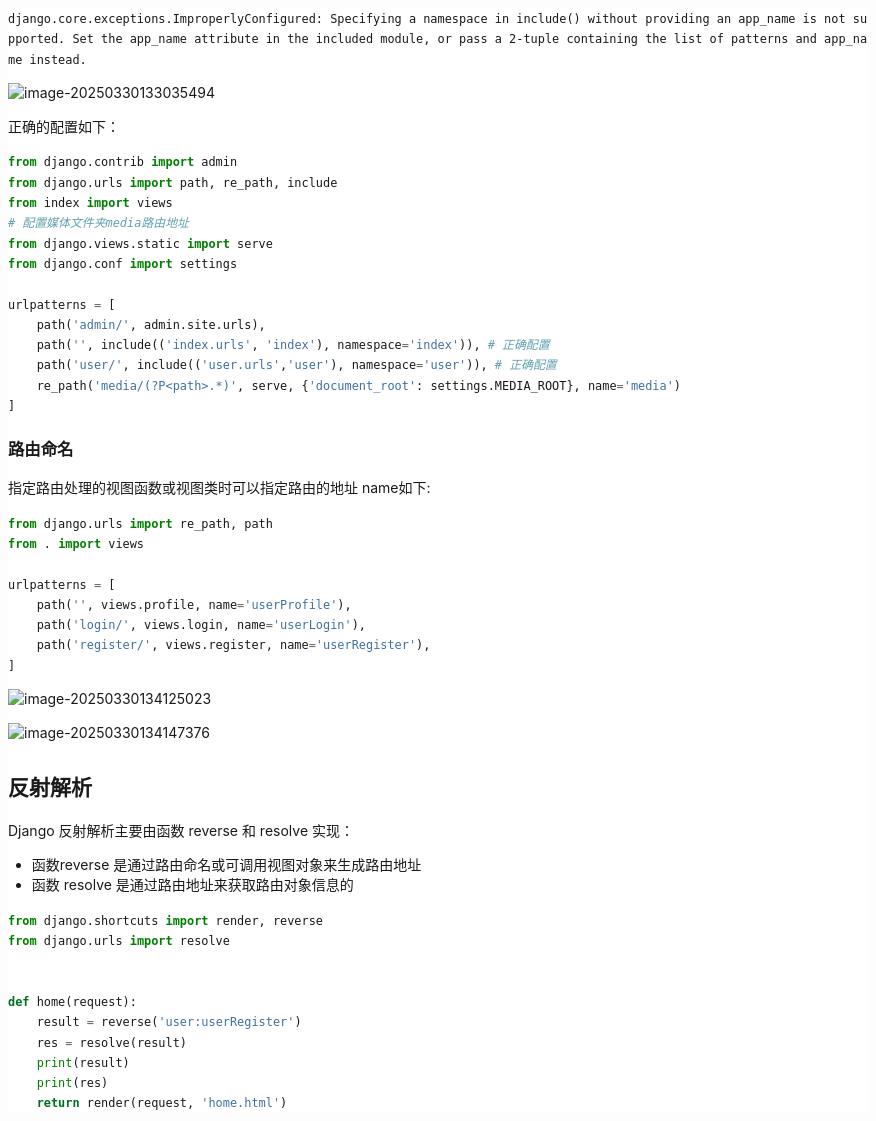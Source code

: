 `django.core.exceptions.ImproperlyConfigured: Specifying a namespace in include() without providing an app_name is not supported. Set the app_name attribute in the included module, or pass a 2-tuple containing the list of patterns and app_name instead.`

 ![image-20250330133035494](https://cdn.jsdelivr.net/gh/RonHaiT/Image-hosting/image-20250330133035494.png)

正确的配置如下：

```python
from django.contrib import admin
from django.urls import path, re_path, include
from index import views
# 配置媒体文件夹media路由地址
from django.views.static import serve
from django.conf import settings

urlpatterns = [
    path('admin/', admin.site.urls),
    path('', include(('index.urls', 'index'), namespace='index')), # 正确配置
    path('user/', include(('user.urls','user'), namespace='user')), # 正确配置
    re_path('media/(?P<path>.*)', serve, {'document_root': settings.MEDIA_ROOT}, name='media')
]
```

### 路由命名

指定路由处理的视图函数或视图类时可以指定路由的地址 name如下:

```python
from django.urls import re_path, path
from . import views

urlpatterns = [
    path('', views.profile, name='userProfile'),
    path('login/', views.login, name='userLogin'),
    path('register/', views.register, name='userRegister'),
]
```

![image-20250330134125023](https://cdn.jsdelivr.net/gh/RonHaiT/Image-hosting/image-20250330134125023.png)

![image-20250330134147376](https://cdn.jsdelivr.net/gh/RonHaiT/Image-hosting/image-20250330134147376.png)

## 反射解析

Django 反射解析主要由函数 reverse 和 resolve 实现：

- 函数reverse 是通过路由命名或可调用视图对象来生成路由地址
- 函数 resolve 是通过路由地址来获取路由对象信息的

```python
from django.shortcuts import render, reverse
from django.urls import resolve


def home(request):
    result = reverse('user:userRegister')
    res = resolve(result)
    print(result)
    print(res)
    return render(request, 'home.html')
```
